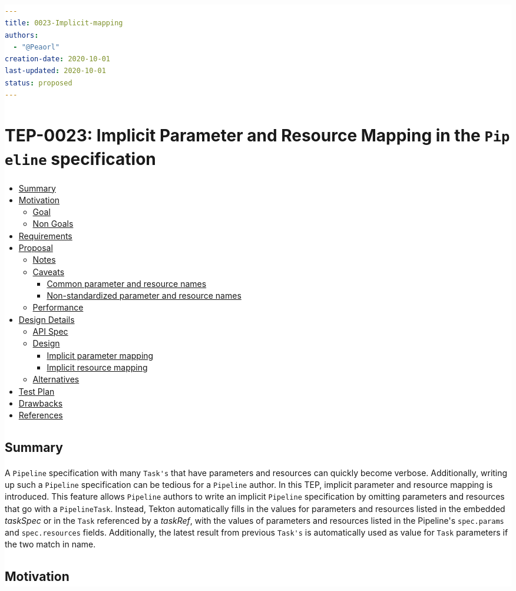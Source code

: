 ```yaml
---
title: 0023-Implicit-mapping
authors:
  - "@Peaorl"
creation-date: 2020-10-01
last-updated: 2020-10-01
status: proposed
---
```


# TEP-0023: Implicit Parameter and Resource Mapping in the `Pipeline` specification

- [Summary](#summary)
- [Motivation](#motivation)
  - [Goal](#goal)
  - [Non Goals](#non-goals)
- [Requirements](#requirements)
- [Proposal](#proposal)
  - [Notes](#notes)
  - [Caveats](#caveats)
    - [Common parameter and resource names](#common-parameter-and-resource-names)
    - [Non-standardized parameter and resource names](#non-standardized-parameter-and-resource-names)
  - [Performance](#performance)
- [Design Details](#design-details)
  - [API Spec](#api-spec)
  - [Design](#design)
    - [Implicit parameter mapping](#implicit-parameter-mapping)
    - [Implicit resource mapping](#implicit-resource-mapping)
  - [Alternatives](#alternatives)
- [Test Plan](#test-plan)
- [Drawbacks](#drawbacks)
- [References](#references)

## Summary

A `Pipeline` specification with many `Task's` that have parameters and resources can quickly become verbose.
Additionally, writing up such a `Pipeline` specification can be tedious for a `Pipeline` author.
In this TEP, implicit parameter and resource mapping is introduced.
This feature allows `Pipeline` authors to write an implicit `Pipeline` specification by omitting parameters and resources that go with a `PipelineTask`.
Instead, Tekton automatically fills in the values for parameters and resources listed in the embedded *taskSpec* or in the `Task` referenced by a *taskRef*, with the values of parameters and resources listed in the Pipeline's `spec.params` and `spec.resources` fields.
Additionally, the latest result from previous `Task's` is automatically used as value for `Task` parameters if the two match in name.

## Motivation
